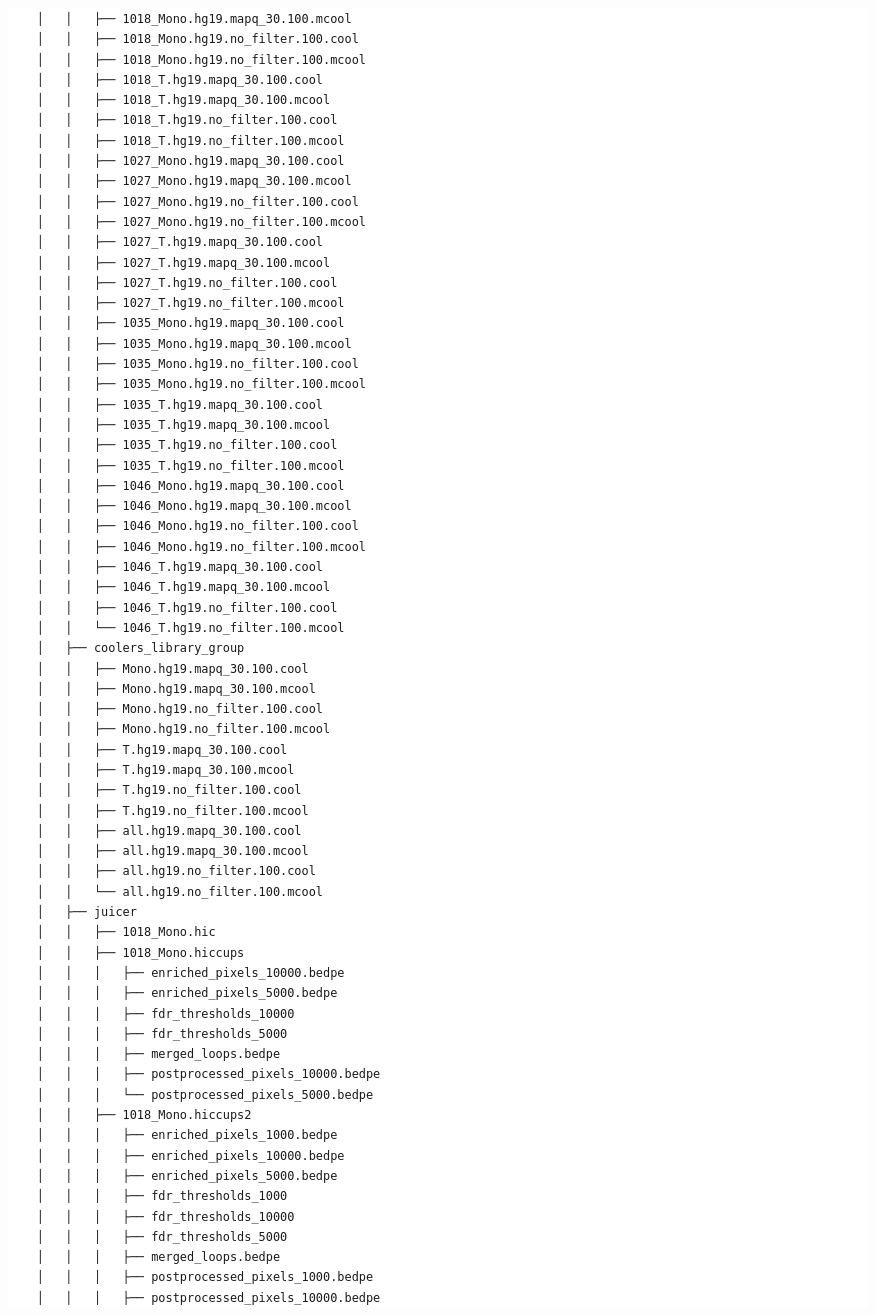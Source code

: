         │   │   ├── 1018_Mono.hg19.mapq_30.100.mcool
        │   │   ├── 1018_Mono.hg19.no_filter.100.cool
        │   │   ├── 1018_Mono.hg19.no_filter.100.mcool
        │   │   ├── 1018_T.hg19.mapq_30.100.cool
        │   │   ├── 1018_T.hg19.mapq_30.100.mcool
        │   │   ├── 1018_T.hg19.no_filter.100.cool
        │   │   ├── 1018_T.hg19.no_filter.100.mcool
        │   │   ├── 1027_Mono.hg19.mapq_30.100.cool
        │   │   ├── 1027_Mono.hg19.mapq_30.100.mcool
        │   │   ├── 1027_Mono.hg19.no_filter.100.cool
        │   │   ├── 1027_Mono.hg19.no_filter.100.mcool
        │   │   ├── 1027_T.hg19.mapq_30.100.cool
        │   │   ├── 1027_T.hg19.mapq_30.100.mcool
        │   │   ├── 1027_T.hg19.no_filter.100.cool
        │   │   ├── 1027_T.hg19.no_filter.100.mcool
        │   │   ├── 1035_Mono.hg19.mapq_30.100.cool
        │   │   ├── 1035_Mono.hg19.mapq_30.100.mcool
        │   │   ├── 1035_Mono.hg19.no_filter.100.cool
        │   │   ├── 1035_Mono.hg19.no_filter.100.mcool
        │   │   ├── 1035_T.hg19.mapq_30.100.cool
        │   │   ├── 1035_T.hg19.mapq_30.100.mcool
        │   │   ├── 1035_T.hg19.no_filter.100.cool
        │   │   ├── 1035_T.hg19.no_filter.100.mcool
        │   │   ├── 1046_Mono.hg19.mapq_30.100.cool
        │   │   ├── 1046_Mono.hg19.mapq_30.100.mcool
        │   │   ├── 1046_Mono.hg19.no_filter.100.cool
        │   │   ├── 1046_Mono.hg19.no_filter.100.mcool
        │   │   ├── 1046_T.hg19.mapq_30.100.cool
        │   │   ├── 1046_T.hg19.mapq_30.100.mcool
        │   │   ├── 1046_T.hg19.no_filter.100.cool
        │   │   └── 1046_T.hg19.no_filter.100.mcool
        │   ├── coolers_library_group
        │   │   ├── Mono.hg19.mapq_30.100.cool
        │   │   ├── Mono.hg19.mapq_30.100.mcool
        │   │   ├── Mono.hg19.no_filter.100.cool
        │   │   ├── Mono.hg19.no_filter.100.mcool
        │   │   ├── T.hg19.mapq_30.100.cool
        │   │   ├── T.hg19.mapq_30.100.mcool
        │   │   ├── T.hg19.no_filter.100.cool
        │   │   ├── T.hg19.no_filter.100.mcool
        │   │   ├── all.hg19.mapq_30.100.cool
        │   │   ├── all.hg19.mapq_30.100.mcool
        │   │   ├── all.hg19.no_filter.100.cool
        │   │   └── all.hg19.no_filter.100.mcool
        │   ├── juicer
        │   │   ├── 1018_Mono.hic
        │   │   ├── 1018_Mono.hiccups
        │   │   │   ├── enriched_pixels_10000.bedpe
        │   │   │   ├── enriched_pixels_5000.bedpe
        │   │   │   ├── fdr_thresholds_10000
        │   │   │   ├── fdr_thresholds_5000
        │   │   │   ├── merged_loops.bedpe
        │   │   │   ├── postprocessed_pixels_10000.bedpe
        │   │   │   └── postprocessed_pixels_5000.bedpe
        │   │   ├── 1018_Mono.hiccups2
        │   │   │   ├── enriched_pixels_1000.bedpe
        │   │   │   ├── enriched_pixels_10000.bedpe
        │   │   │   ├── enriched_pixels_5000.bedpe
        │   │   │   ├── fdr_thresholds_1000
        │   │   │   ├── fdr_thresholds_10000
        │   │   │   ├── fdr_thresholds_5000
        │   │   │   ├── merged_loops.bedpe
        │   │   │   ├── postprocessed_pixels_1000.bedpe
        │   │   │   ├── postprocessed_pixels_10000.bedpe